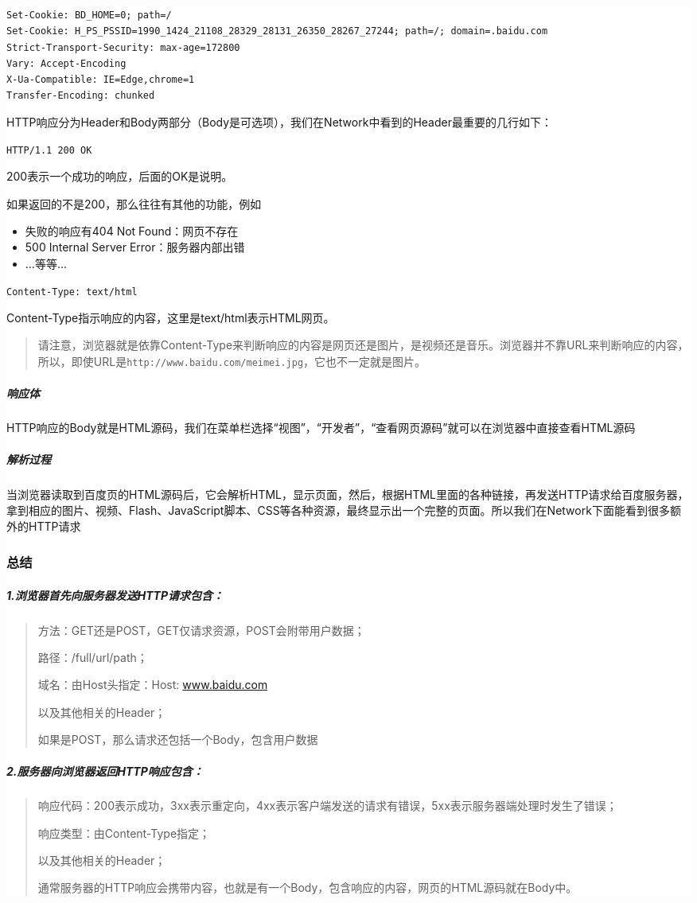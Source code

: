 ```http
Set-Cookie: BD_HOME=0; path=/
Set-Cookie: H_PS_PSSID=1990_1424_21108_28329_28131_26350_28267_27244; path=/; domain=.baidu.com
Strict-Transport-Security: max-age=172800
Vary: Accept-Encoding
X-Ua-Compatible: IE=Edge,chrome=1
Transfer-Encoding: chunked
```

HTTP响应分为Header和Body两部分（Body是可选项），我们在Network中看到的Header最重要的几行如下：

```
HTTP/1.1 200 OK
```

200表示一个成功的响应，后面的OK是说明。

如果返回的不是200，那么往往有其他的功能，例如

- 失败的响应有404 Not Found：网页不存在
- 500 Internal Server Error：服务器内部出错
- ...等等...

```
Content-Type: text/html
```

Content-Type指示响应的内容，这里是text/html表示HTML网页。

> 请注意，浏览器就是依靠Content-Type来判断响应的内容是网页还是图片，是视频还是音乐。浏览器并不靠URL来判断响应的内容，所以，即使URL是`http://www.baidu.com/meimei.jpg`，它也不一定就是图片。

##### 响应体

HTTP响应的Body就是HTML源码，我们在菜单栏选择“视图”，“开发者”，“查看网页源码”就可以在浏览器中直接查看HTML源码

##### 解析过程

当浏览器读取到百度页的HTML源码后，它会解析HTML，显示页面，然后，根据HTML里面的各种链接，再发送HTTP请求给百度服务器，拿到相应的图片、视频、Flash、JavaScript脚本、CSS等各种资源，最终显示出一个完整的页面。所以我们在Network下面能看到很多额外的HTTP请求

### 总结

##### 1.浏览器首先向服务器发送HTTP请求包含：

> 方法：GET还是POST，GET仅请求资源，POST会附带用户数据；
>
> 路径：/full/url/path；
>
> 域名：由Host头指定：Host: www.baidu.com
>
> 以及其他相关的Header；
>
> 如果是POST，那么请求还包括一个Body，包含用户数据

##### 2.服务器向浏览器返回HTTP响应包含：

> 响应代码：200表示成功，3xx表示重定向，4xx表示客户端发送的请求有错误，5xx表示服务器端处理时发生了错误；
>
> 响应类型：由Content-Type指定；
>
> 以及其他相关的Header；
>
> 通常服务器的HTTP响应会携带内容，也就是有一个Body，包含响应的内容，网页的HTML源码就在Body中。
